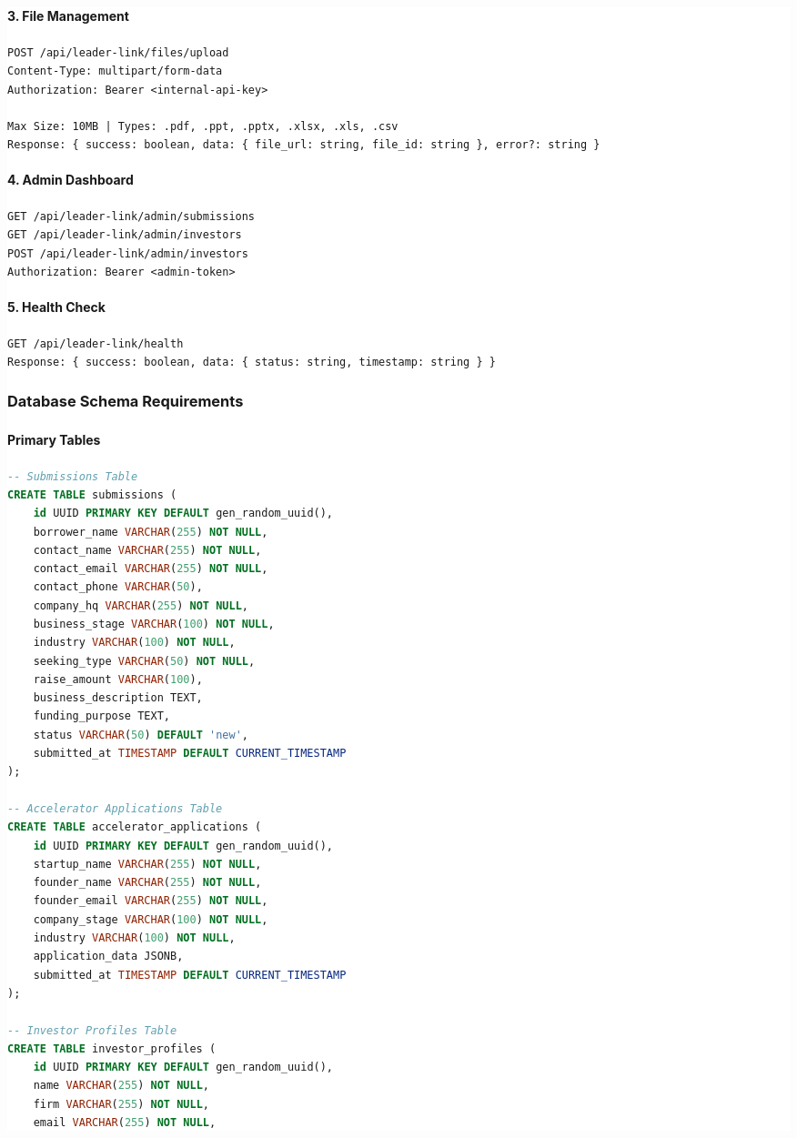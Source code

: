 #### 3. File Management
```
POST /api/leader-link/files/upload
Content-Type: multipart/form-data
Authorization: Bearer <internal-api-key>

Max Size: 10MB | Types: .pdf, .ppt, .pptx, .xlsx, .xls, .csv
Response: { success: boolean, data: { file_url: string, file_id: string }, error?: string }
```

#### 4. Admin Dashboard
```
GET /api/leader-link/admin/submissions
GET /api/leader-link/admin/investors
POST /api/leader-link/admin/investors
Authorization: Bearer <admin-token>
```

#### 5. Health Check
```
GET /api/leader-link/health
Response: { success: boolean, data: { status: string, timestamp: string } }
```

### Database Schema Requirements

#### Primary Tables
```sql
-- Submissions Table
CREATE TABLE submissions (
    id UUID PRIMARY KEY DEFAULT gen_random_uuid(),
    borrower_name VARCHAR(255) NOT NULL,
    contact_name VARCHAR(255) NOT NULL,
    contact_email VARCHAR(255) NOT NULL,
    contact_phone VARCHAR(50),
    company_hq VARCHAR(255) NOT NULL,
    business_stage VARCHAR(100) NOT NULL,
    industry VARCHAR(100) NOT NULL,
    seeking_type VARCHAR(50) NOT NULL,
    raise_amount VARCHAR(100),
    business_description TEXT,
    funding_purpose TEXT,
    status VARCHAR(50) DEFAULT 'new',
    submitted_at TIMESTAMP DEFAULT CURRENT_TIMESTAMP
);

-- Accelerator Applications Table
CREATE TABLE accelerator_applications (
    id UUID PRIMARY KEY DEFAULT gen_random_uuid(),
    startup_name VARCHAR(255) NOT NULL,
    founder_name VARCHAR(255) NOT NULL,
    founder_email VARCHAR(255) NOT NULL,
    company_stage VARCHAR(100) NOT NULL,
    industry VARCHAR(100) NOT NULL,
    application_data JSONB,
    submitted_at TIMESTAMP DEFAULT CURRENT_TIMESTAMP
);

-- Investor Profiles Table
CREATE TABLE investor_profiles (
    id UUID PRIMARY KEY DEFAULT gen_random_uuid(),
    name VARCHAR(255) NOT NULL,
    firm VARCHAR(255) NOT NULL,
    email VARCHAR(255) NOT NULL,
```